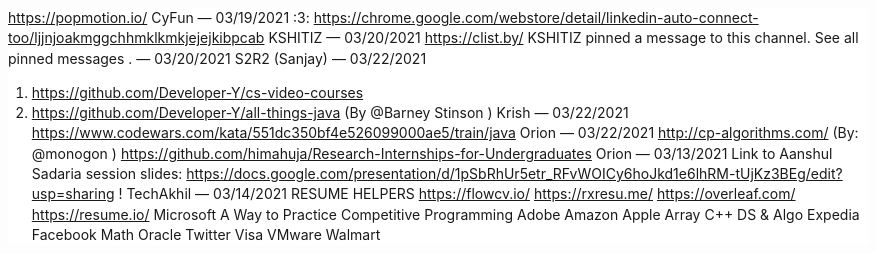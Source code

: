 https://popmotion.io/
CyFun — 03/19/2021
:3:
https://chrome.google.com/webstore/detail/linkedin-auto-connect-too/ljjnjoakmggchhmklkmkjejejkibpcab
KSHITIZ — 03/20/2021
https://clist.by/
KSHITIZ
 pinned 
a message
 to this channel. See all 
pinned messages
.
 — 03/20/2021
S2R2 (Sanjay) — 03/22/2021
1. https://github.com/Developer-Y/cs-video-courses
2. https://github.com/Developer-Y/all-things-java
(By @Barney Stinson )
Krish — 03/22/2021
https://www.codewars.com/kata/551dc350bf4e526099000ae5/train/java
Orion — 03/22/2021
http://cp-algorithms.com/
(By: @monogon )
https://github.com/himahuja/Research-Internships-for-Undergraduates
Orion — 03/13/2021
Link to Aanshul Sadaria session slides:
https://docs.google.com/presentation/d/1pSbRhUr5etr_RFvWOICy6hoJkd1e6lhRM-tUjKz3BEg/edit?usp=sharing
! TechAkhil — 03/14/2021
RESUME HELPERS
https://flowcv.io/
https://rxresu.me/
https://overleaf.com/
https://resume.io/
Microsoft
A Way to Practice Competitive Programming
Adobe
Amazon
Apple
Array
C++
DS & Algo
Expedia
Facebook
Math
Oracle
Twitter
Visa
VMware
Walmart
